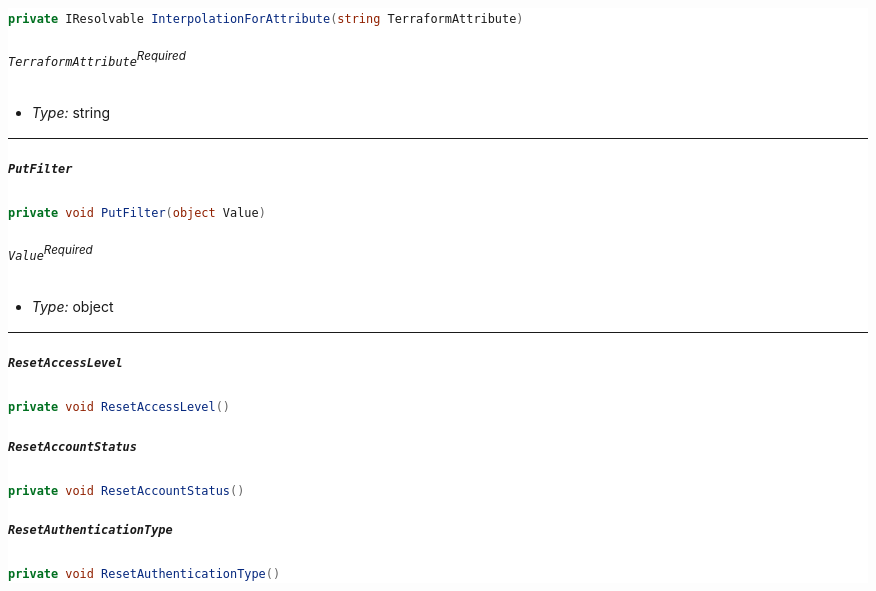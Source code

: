 ```csharp
private IResolvable InterpolationForAttribute(string TerraformAttribute)
```

###### `TerraformAttribute`<sup>Required</sup> <a name="TerraformAttribute" id="rhizo-co-terraform-provider-oci.dataOciDataSafeUserAssessmentUserAnalytics.DataOciDataSafeUserAssessmentUserAnalytics.interpolationForAttribute.parameter.terraformAttribute"></a>

- *Type:* string

---

##### `PutFilter` <a name="PutFilter" id="rhizo-co-terraform-provider-oci.dataOciDataSafeUserAssessmentUserAnalytics.DataOciDataSafeUserAssessmentUserAnalytics.putFilter"></a>

```csharp
private void PutFilter(object Value)
```

###### `Value`<sup>Required</sup> <a name="Value" id="rhizo-co-terraform-provider-oci.dataOciDataSafeUserAssessmentUserAnalytics.DataOciDataSafeUserAssessmentUserAnalytics.putFilter.parameter.value"></a>

- *Type:* object

---

##### `ResetAccessLevel` <a name="ResetAccessLevel" id="rhizo-co-terraform-provider-oci.dataOciDataSafeUserAssessmentUserAnalytics.DataOciDataSafeUserAssessmentUserAnalytics.resetAccessLevel"></a>

```csharp
private void ResetAccessLevel()
```

##### `ResetAccountStatus` <a name="ResetAccountStatus" id="rhizo-co-terraform-provider-oci.dataOciDataSafeUserAssessmentUserAnalytics.DataOciDataSafeUserAssessmentUserAnalytics.resetAccountStatus"></a>

```csharp
private void ResetAccountStatus()
```

##### `ResetAuthenticationType` <a name="ResetAuthenticationType" id="rhizo-co-terraform-provider-oci.dataOciDataSafeUserAssessmentUserAnalytics.DataOciDataSafeUserAssessmentUserAnalytics.resetAuthenticationType"></a>

```csharp
private void ResetAuthenticationType()
```

